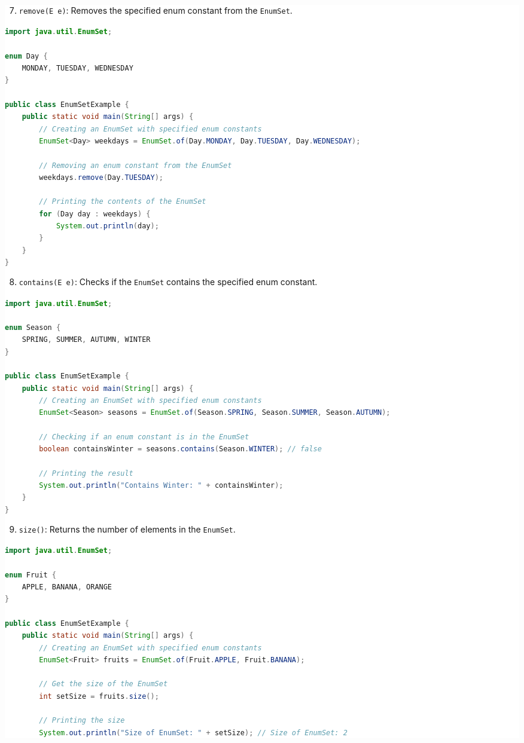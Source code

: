 7. `remove(E e)`: Removes the specified enum constant from the `EnumSet`.

```java
import java.util.EnumSet;

enum Day {
    MONDAY, TUESDAY, WEDNESDAY
}

public class EnumSetExample {
    public static void main(String[] args) {
        // Creating an EnumSet with specified enum constants
        EnumSet<Day> weekdays = EnumSet.of(Day.MONDAY, Day.TUESDAY, Day.WEDNESDAY);

        // Removing an enum constant from the EnumSet
        weekdays.remove(Day.TUESDAY);

        // Printing the contents of the EnumSet
        for (Day day : weekdays) {
            System.out.println(day);
        }
    }
}
```

8. `contains(E e)`: Checks if the `EnumSet` contains the specified enum constant.

```java
import java.util.EnumSet;

enum Season {
    SPRING, SUMMER, AUTUMN, WINTER
}

public class EnumSetExample {
    public static void main(String[] args) {
        // Creating an EnumSet with specified enum constants
        EnumSet<Season> seasons = EnumSet.of(Season.SPRING, Season.SUMMER, Season.AUTUMN);

        // Checking if an enum constant is in the EnumSet
        boolean containsWinter = seasons.contains(Season.WINTER); // false

        // Printing the result
        System.out.println("Contains Winter: " + containsWinter);
    }
}
```

9. `size()`: Returns the number of elements in the `EnumSet`.

```java
import java.util.EnumSet;

enum Fruit {
    APPLE, BANANA, ORANGE
}

public class EnumSetExample {
    public static void main(String[] args) {
        // Creating an EnumSet with specified enum constants
        EnumSet<Fruit> fruits = EnumSet.of(Fruit.APPLE, Fruit.BANANA);

        // Get the size of the EnumSet
        int setSize = fruits.size();

        // Printing the size
        System.out.println("Size of EnumSet: " + setSize); // Size of EnumSet: 2
```